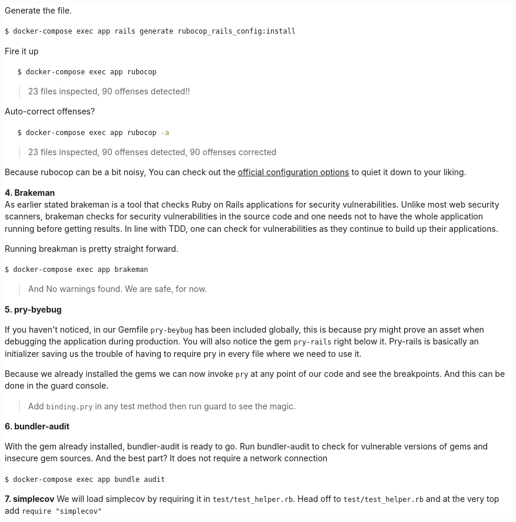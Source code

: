 Generate the file.

```bash
$ docker-compose exec app rails generate rubocop_rails_config:install
```

Fire it up
```bash
   $ docker-compose exec app rubocop
```
>23 files inspected, 90 offenses detected!! 

Auto-correct offenses?
```bash
   $ docker-compose exec app rubocop -a
```
>23 files inspected, 90 offenses detected, 90 offenses corrected

Because rubocop can be a bit noisy, You can check out the [official configuration options](https://github.com/rails/rails/blob/master/.rubocop.yml) to quiet it down to your liking.

**4. Brakeman**  
As earlier stated brakeman is a tool that checks Ruby on Rails applications for security vulnerabilities. Unlike most web security scanners, brakeman checks for security vulnerabilities in the source code and one needs not to have the whole application running before getting results. In line with TDD, one can check for vulnerabilities as they continue to build up their applications.

Running breakman is pretty straight forward.

```bash
$ docker-compose exec app brakeman
```
> And No warnings found. We are safe, for now.

**5. pry-byebug**

If you haven't noticed, in our Gemfile `pry-beybug` has been included globally, this is because pry might prove an asset when debugging the application during production. You will also notice the gem `pry-rails` right below it. Pry-rails is basically an initializer saving us the trouble of having to require pry in every file where we need to use it.

Because we already installed the gems we can now invoke `pry` at any point of our code and see the breakpoints.
And this can be done in the guard console.

>Add `binding.pry` in any test method then run guard to see the magic.

**6. bundler-audit**

With the gem already installed, bundler-audit is ready to go.
Run bundler-audit to check for vulnerable versions of gems and insecure gem sources. 
And the best part? It does not require a network connection
```bash
$ docker-compose exec app bundle audit
``` 



**7. simplecov**
We will load simplecov by requiring it in `test/test_helper.rb`.
Head off to `test/test_helper.rb` and at the very top add `require "simplecov"`
